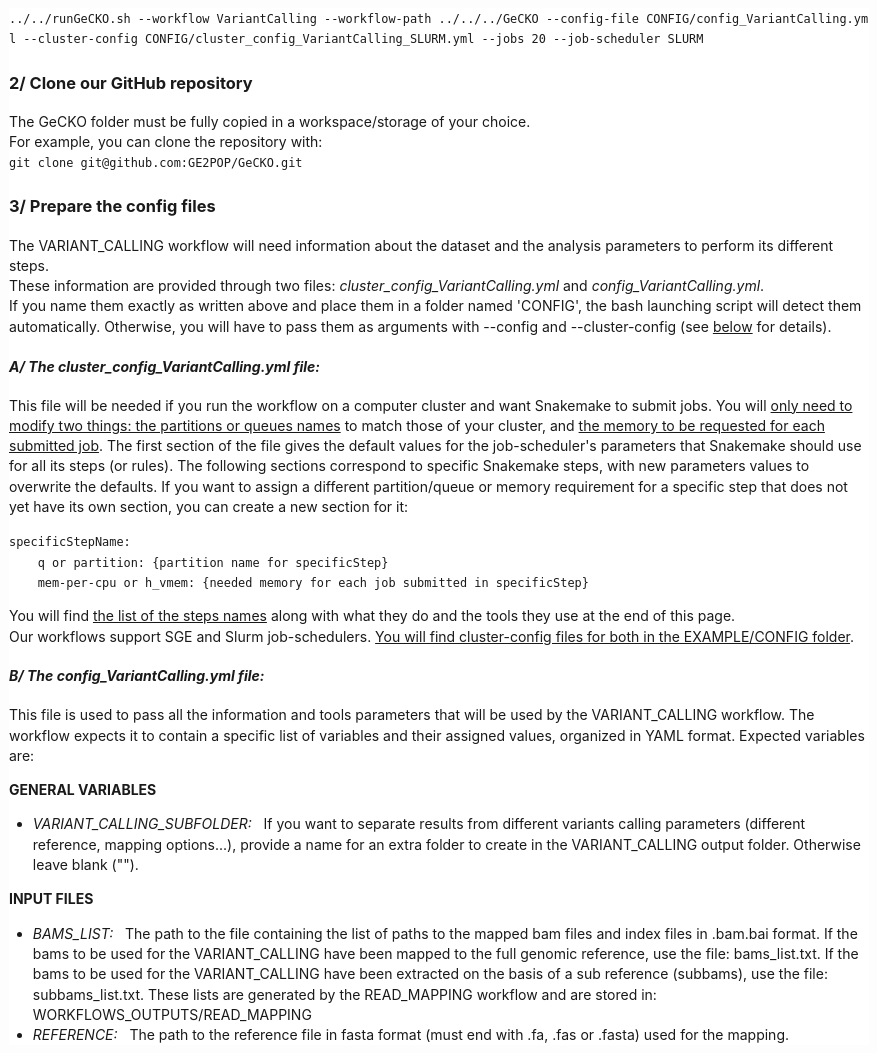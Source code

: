 ```../../runGeCKO.sh --workflow VariantCalling --workflow-path ../../../GeCKO --config-file CONFIG/config_VariantCalling.yml --cluster-config CONFIG/cluster_config_VariantCalling_SLURM.yml --jobs 20 --job-scheduler SLURM```  

### 2/ Clone our GitHub repository

The GeCKO folder must be fully copied in a workspace/storage of your choice.  
For example, you can clone the repository with:  
```git clone git@github.com:GE2POP/GeCKO.git```   


### 3/ Prepare the config files

The VARIANT_CALLING workflow will need information about the dataset and the analysis parameters to perform its different steps.  
These information are provided through two files: *cluster_config_VariantCalling.yml* and *config_VariantCalling.yml*.  
If you name them exactly as written above and place them in a folder named 'CONFIG', the bash launching script will detect them automatically. Otherwise, you will have to pass them as arguments with --config and --cluster-config (see [below](#4-launch-the-analysis) for details).

#### *A/ The cluster_config_VariantCalling.yml file:*
This file will be needed if you run the workflow on a computer cluster and want Snakemake to submit jobs. You will <ins>only need to modify two things: the partitions or queues names</ins> to match those of your cluster, and <ins>the memory to be requested for each submitted job</ins>. The first section of the file gives the default values for the job-scheduler's parameters that Snakemake should use for all its steps (or rules). The following sections correspond to specific Snakemake steps, with new parameters values to overwrite the defaults. If you want to assign a different partition/queue or memory requirement for a specific step that does not yet have its own section, you can create a new section for it:  

	specificStepName:
    	q or partition: {partition name for specificStep}
    	mem-per-cpu or h_vmem: {needed memory for each job submitted in specificStep}

You will find [the list of the steps names](#list-of-the-snakefile-rules) along with what they do and the tools they use at the end of this page.  
Our workflows support SGE and Slurm job-schedulers. <ins>You will find cluster-config files for both in the EXAMPLE/CONFIG folder</ins>.  


#### *B/ The config_VariantCalling.yml file:*  
This file is used to pass all the information and tools parameters that will be used by the VARIANT_CALLING workflow. The workflow expects it to contain a specific list of variables and their assigned values, organized in YAML format. Expected variables are:  

**GENERAL VARIABLES**  
- *VARIANT_CALLING_SUBFOLDER:*&nbsp;&nbsp;&nbsp;If you want to separate results from different variants calling parameters (different reference, mapping options...), provide a name for an extra folder to create in the VARIANT_CALLING output folder. Otherwise leave blank ("").  

**INPUT FILES**  
- *BAMS_LIST:*&nbsp;&nbsp;&nbsp;The path to the file containing the list of paths to the mapped bam files and index files in .bam.bai format. If the bams to be used for the VARIANT_CALLING have been mapped to the full genomic reference, use the file: bams_list.txt. If the bams to be used for the VARIANT_CALLING have been extracted on the basis of a sub reference (subbams), use the file: subbams_list.txt. These lists are generated by the READ_MAPPING workflow and are stored in: WORKFLOWS_OUTPUTS/READ_MAPPING
- *REFERENCE:*&nbsp;&nbsp;&nbsp;The path to the reference file in fasta format (must end with .fa, .fas or .fasta) used for the mapping. 
```